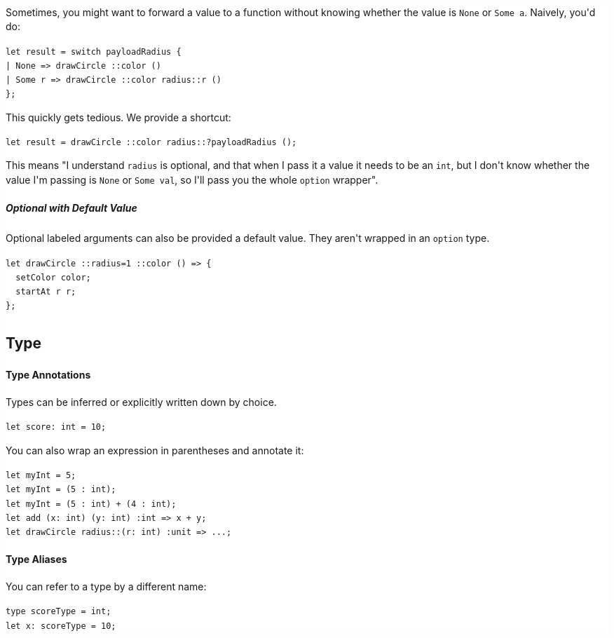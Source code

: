 Sometimes, you might want to forward a value to a function without knowing whether the value is `None` or `Some a`. Naively, you'd do:

```reason
let result = switch payloadRadius {
| None => drawCircle ::color ()
| Some r => drawCircle ::color radius::r ()
};
```

This quickly gets tedious. We provide a shortcut:

```reason
let result = drawCircle ::color radius::?payloadRadius ();
```

This means "I understand `radius` is optional, and that when I pass it a value it needs to be an `int`, but I don't know whether the value I'm passing is `None` or `Some val`, so I'll pass you the whole `option` wrapper".

##### Optional with Default Value

Optional labeled arguments can also be provided a default value. They aren't wrapped in an `option` type.

```reason
let drawCircle ::radius=1 ::color () => {
  setColor color;
  startAt r r;
};
```

Type
--------------------------

#### Type Annotations

Types can be inferred or explicitly written down by choice.

```reason
let score: int = 10;
```

You can also wrap an expression in parentheses and annotate it:

```reason
let myInt = 5;
let myInt = (5 : int);
let myInt = (5 : int) + (4 : int);
let add (x: int) (y: int) :int => x + y;
let drawCircle radius::(r: int) :unit => ...;
```

#### Type Aliases

You can refer to a type by a different name:

```reason
type scoreType = int;
let x: scoreType = 10;
```
